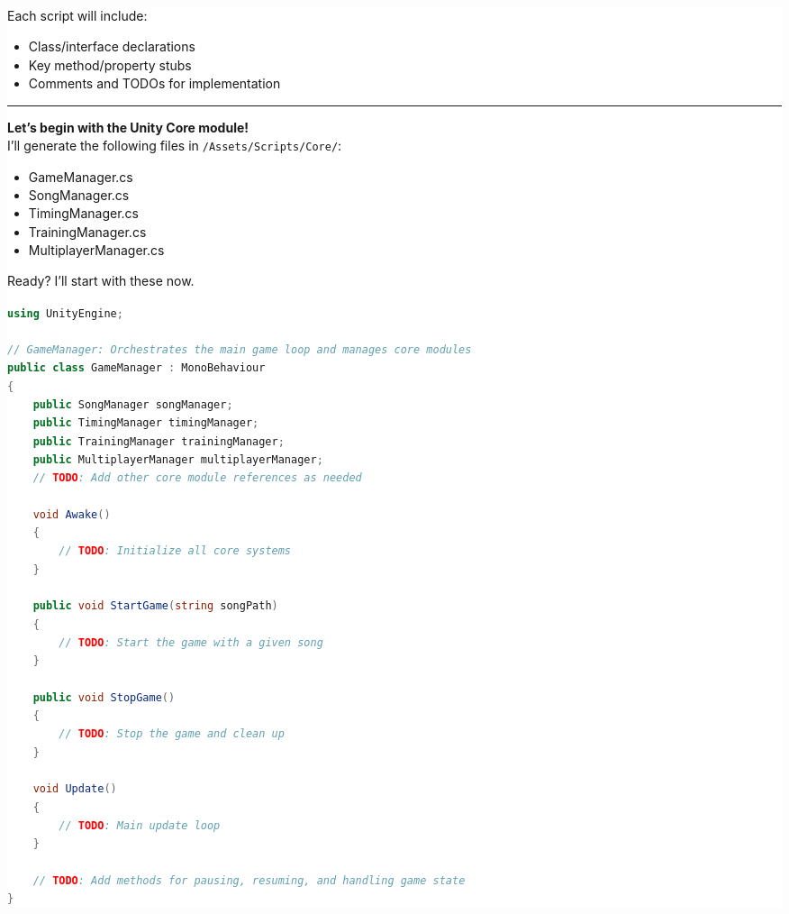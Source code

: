 Each script will include:
- Class/interface declarations
- Key method/property stubs
- Comments and TODOs for implementation

---

**Let’s begin with the Unity Core module!**  
I’ll generate the following files in `/Assets/Scripts/Core/`:
- GameManager.cs
- SongManager.cs
- TimingManager.cs
- TrainingManager.cs
- MultiplayerManager.cs

Ready? I’ll start with these now.

```csharp
using UnityEngine;

// GameManager: Orchestrates the main game loop and manages core modules
public class GameManager : MonoBehaviour
{
    public SongManager songManager;
    public TimingManager timingManager;
    public TrainingManager trainingManager;
    public MultiplayerManager multiplayerManager;
    // TODO: Add other core module references as needed

    void Awake()
    {
        // TODO: Initialize all core systems
    }

    public void StartGame(string songPath)
    {
        // TODO: Start the game with a given song
    }

    public void StopGame()
    {
        // TODO: Stop the game and clean up
    }

    void Update()
    {
        // TODO: Main update loop
    }

    // TODO: Add methods for pausing, resuming, and handling game state
}

```

